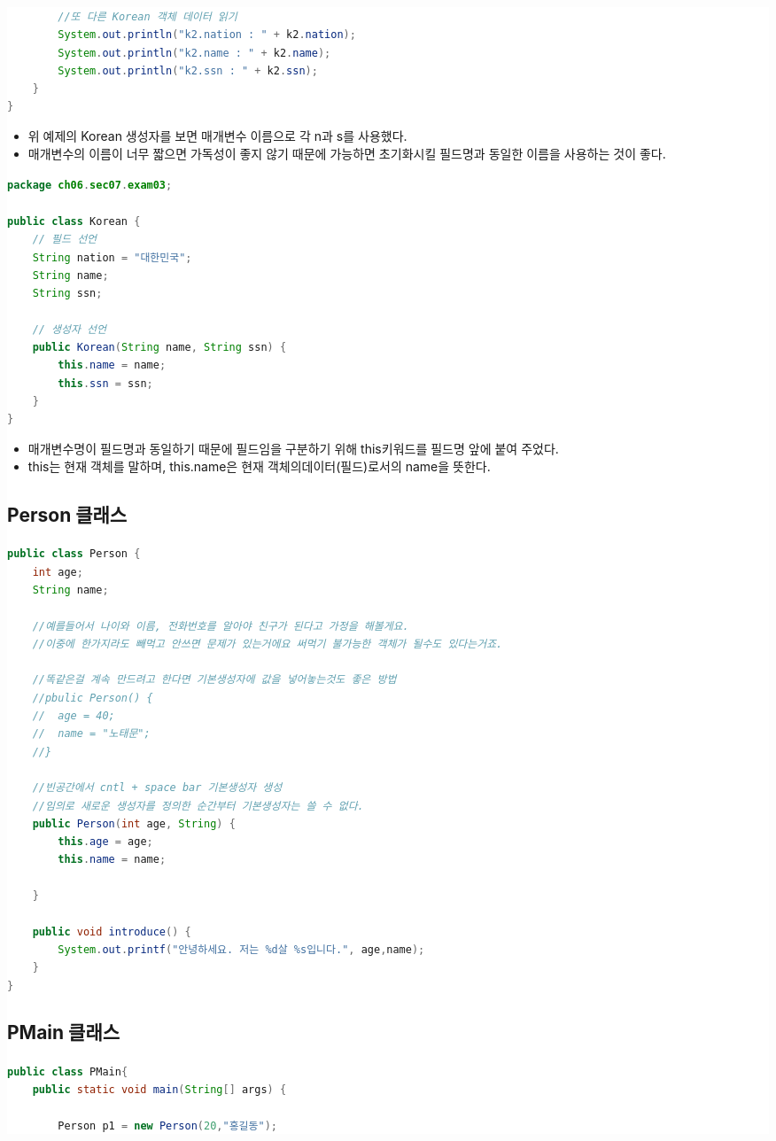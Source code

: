 ```java
		//또 다른 Korean 객체 데이터 읽기
		System.out.println("k2.nation : " + k2.nation);
		System.out.println("k2.name : " + k2.name);
		System.out.println("k2.ssn : " + k2.ssn);
	}
}
```
- 위 예제의 Korean 생성자를 보면 매개변수 이름으로 각 n과 s를 사용했다.
- 매개변수의 이름이 너무 짧으면 가독성이 좋지 않기 때문에 가능하면 초기화시킬 필드명과 동일한 이름을 사용하는 것이 좋다.
```java
package ch06.sec07.exam03;

public class Korean {
	// 필드 선언
	String nation = "대한민국";
	String name;
	String ssn;

	// 생성자 선언
	public Korean(String name, String ssn) {
		this.name = name;
		this.ssn = ssn;
	}
}
```
- 매개변수명이 필드명과 동일하기 때문에 필드임을 구분하기 위해 this키워드를 필드명 앞에 붙여 주었다.
- this는 현재 객체를 말하며, this.name은 현재 객체의데이터(필드)로서의 name을 뜻한다.

## Person 클래스
```java
public class Person {
	int age;
	String name;

	//예를들어서 나이와 이름, 전화번호를 알아야 친구가 된다고 가정을 해볼게요.
	//이중에 한가지라도 빼먹고 안쓰면 문제가 있는거에요 써먹기 불가능한 객체가 될수도 있다는거죠.

	//똑같은걸 계속 만드려고 한다면 기본생성자에 값을 넣어놓는것도 좋은 방법
	//pbulic Person() {
	//	age = 40;
	//	name = "노태문";
	//}

	//빈공간에서 cntl + space bar 기본생성자 생성
	//임의로 새로운 생성자를 정의한 순간부터 기본생성자는 쓸 수 없다.
	public Person(int age, String) {
		this.age = age;
		this.name = name;

	}

	public void introduce() {
		System.out.printf("안녕하세요. 저는 %d살 %s입니다.", age,name);
	}
}
```
## PMain 클래스
```java
public class PMain{
	public static void main(String[] args) {
		
		Person p1 = new Person(20,"홍길동");
```